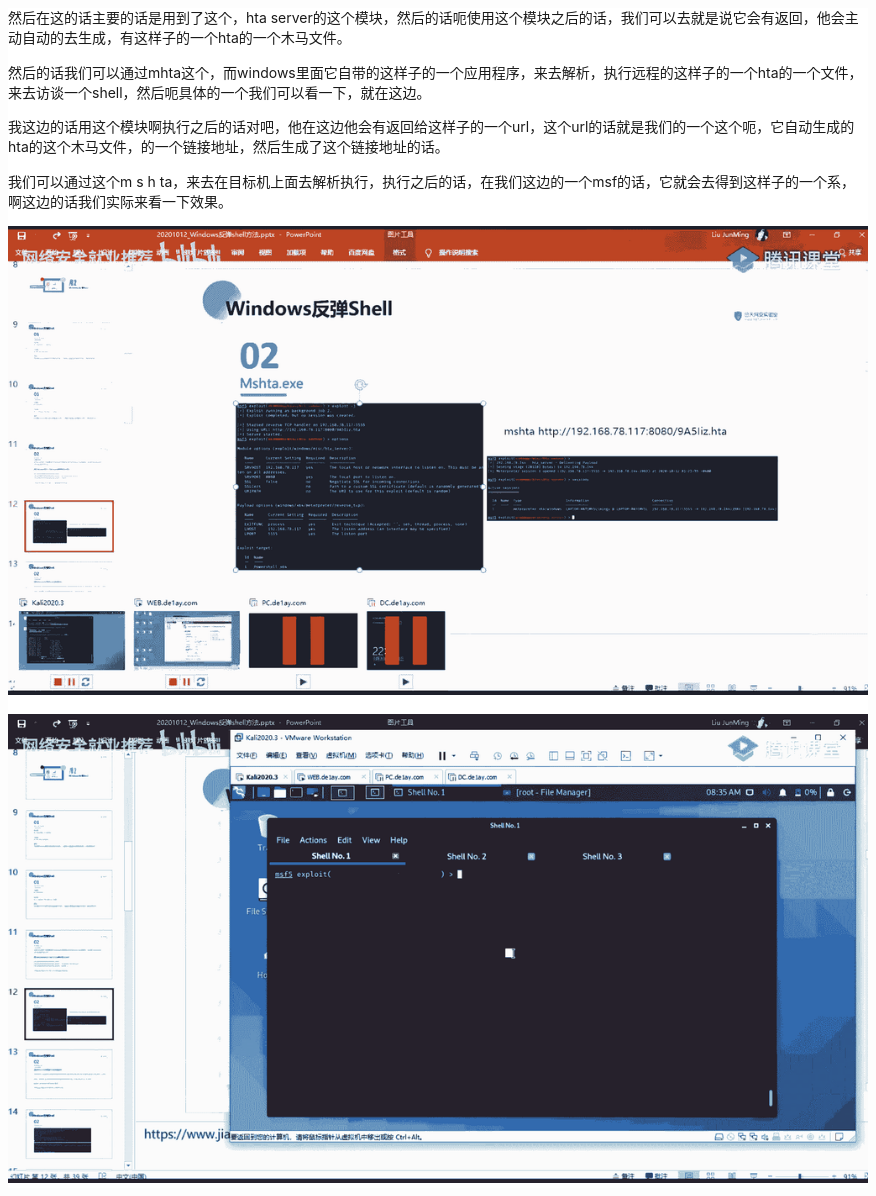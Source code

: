 然后在这的话主要的话是用到了这个，hta server的这个模块，然后的话呃使用这个模块之后的话，我们可以去就是说它会有返回，他会主动自动的去生成，有这样子的一个hta的一个木马文件。

然后的话我们可以通过mhta这个，而windows里面它自带的这样子的一个应用程序，来去解析，执行远程的这样子的一个hta的一个文件，来去访谈一个shell，然后呃具体的一个我们可以看一下，就在这边。

我这边的话用这个模块啊执行之后的话对吧，他在这边他会有返回给这样子的一个url，这个url的话就是我们的一个这个呃，它自动生成的hta的这个木马文件，的一个链接地址，然后生成了这个链接地址的话。

我们可以通过这个m s h ta，来去在目标机上面去解析执行，执行之后的话，在我们这边的一个msf的话，它就会去得到这样子的一个系，啊这边的话我们实际来看一下效果。



![](img/789fbd9667971d0bbdc47a1added5486_60.png)

![](img/789fbd9667971d0bbdc47a1added5486_61.png)

